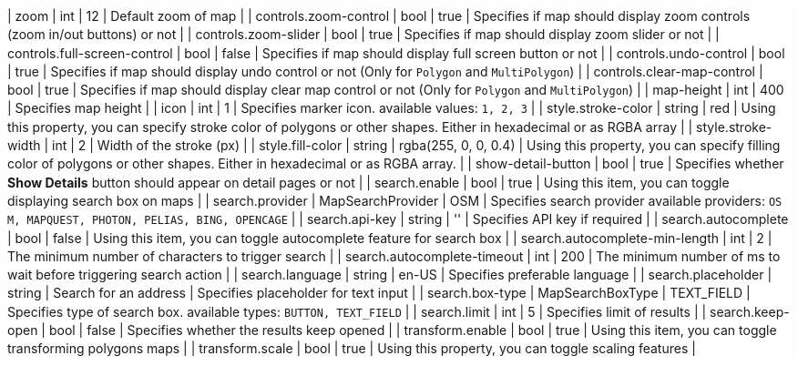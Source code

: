 | zoom                           | int               | 12                                                     | Default zoom of map                                                                                                     |
| controls.zoom-control          | bool              | true                                                   | Specifies if map should display zoom controls (zoom in/out buttons) or not                                              |
| controls.zoom-slider           | bool              | true                                                   | Specifies if map should display zoom slider or not                                                                      |
| controls.full-screen-control   | bool              | false                                                  | Specifies if map should display full screen button or not                                                               |
| controls.undo-control          | bool              | true                                                   | Specifies if map should display undo control or not (Only for `Polygon` and `MultiPolygon`)                             |
| controls.clear-map-control     | bool              | true                                                   | Specifies if map should display clear map control or not (Only for `Polygon` and `MultiPolygon`)                        |
| map-height                     | int               | 400                                                    | Specifies map height                                                                                                    |
| icon                           | int               | 1                                                      | Specifies marker icon. available values: `1, 2, 3`                                                                      |
| style.stroke-color             | string            | red                                                    | Using this property, you can specify stroke color of polygons or other shapes. Either in hexadecimal or as RGBA array   |
| style.stroke-width             | int               | 2                                                      | Width of the stroke (px)                                                                                                |
| style.fill-color               | string            | rgba(255, 0, 0, 0.4)                                   | Using this property, you can specify filling color of polygons or other shapes. Either in hexadecimal or as RGBA array. |
| show-detail-button             | bool              | true                                                   | Specifies whether **Show Details** button should appear on detail pages or not                                          |
| search.enable                  | bool              | true                                                   | Using this item, you can toggle displaying search box on maps                                                           |
| search.provider                | MapSearchProvider | OSM                                                    | Specifies search provider available providers: `OSM, MAPQUEST, PHOTON, PELIAS, BING, OPENCAGE`                          |
| search.api-key                 | string            | ''                                                     | Specifies API key if required                                                                                           |
| search.autocomplete            | bool              | false                                                  | Using this item, you can toggle autocomplete feature for search box                                                     |
| search.autocomplete-min-length | int               | 2                                                      | The minimum number of characters to trigger search                                                                      |
| search.autocomplete-timeout    | int               | 200                                                    | The minimum number of ms to wait before triggering search action                                                        |
| search.language                | string            | en-US                                                  | Specifies preferable language                                                                                           |
| search.placeholder             | string            | Search for an address                                  | Specifies placeholder for text input                                                                                    |
| search.box-type                | MapSearchBoxType  | TEXT_FIELD                                             | Specifies type of search box. available types: `BUTTON, TEXT_FIELD`                                                     |
| search.limit                   | int               | 5                                                      | Specifies limit of results                                                                                              |
| search.keep-open               | bool              | false                                                  | Specifies whether the results keep opened                                                                               |
| transform.enable               | bool              | true                                                   | Using this item, you can toggle transforming polygons maps                                                              |
| transform.scale                | bool              | true                                                   | Using this property, you can toggle scaling features                                                                    |
